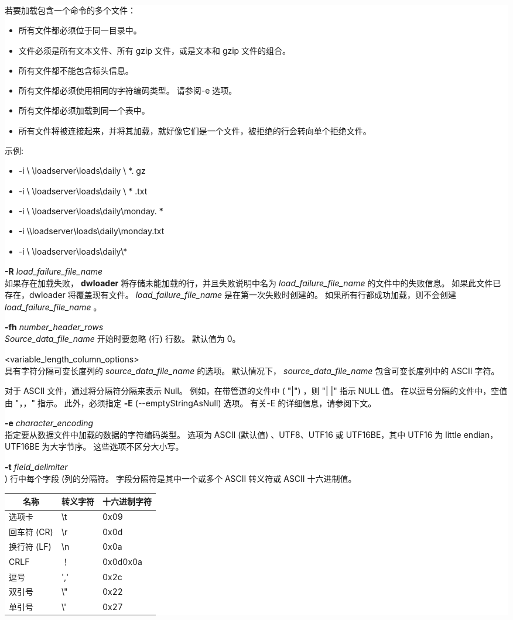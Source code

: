 若要加载包含一个命令的多个文件：  
  
-   所有文件都必须位于同一目录中。  
  
-   文件必须是所有文本文件、所有 gzip 文件，或是文本和 gzip 文件的组合。  
  
-   所有文件都不能包含标头信息。  
  
-   所有文件都必须使用相同的字符编码类型。 请参阅-e 选项。  
  
-   所有文件都必须加载到同一个表中。  
  
-   所有文件将被连接起来，并将其加载，就好像它们是一个文件，被拒绝的行会转向单个拒绝文件。  
  
示例:  
  
-   -i \\ \loadserver\loads\daily \\ *. gz  
  
-   -i \\ \loadserver\loads\daily \\ * .txt  
  
-   -i \\ \loadserver\loads\daily\monday. *  
  
-   -i \\\loadserver\loads\daily\monday.txt  
  
-   -i \\ \loadserver\loads\daily\\*  
  
**-R** *load_failure_file_name*  
如果存在加载失败， **dwloader** 将存储未能加载的行，并且失败说明中名为 *load_failure_file_name* 的文件中的失败信息。 如果此文件已存在，dwloader 将覆盖现有文件。 *load_failure_file_name* 是在第一次失败时创建的。 如果所有行都成功加载，则不会创建 *load_failure_file_name* 。  
  
**-fh** *number_header_rows*  
*Source_data_file_name* 开始时要忽略 (行) 行数。 默认值为 0。  
  
<variable_length_column_options>  
具有字符分隔可变长度列的 *source_data_file_name* 的选项。 默认情况下， *source_data_file_name* 包含可变长度列中的 ASCII 字符。  
  
对于 ASCII 文件，通过将分隔符分隔来表示 Null。 例如，在带管道的文件中 ( "|") ，则 "| |" 指示 NULL 值。 在以逗号分隔的文件中，空值由 "，，" 指示。 此外，必须指定 **-E** (--emptyStringAsNull) 选项。 有关-E 的详细信息，请参阅下文。  
  
**-e** *character_encoding*  
指定要从数据文件中加载的数据的字符编码类型。 选项为 ASCII (默认值) 、UTF8、UTF16 或 UTF16BE，其中 UTF16 为 little endian，UTF16BE 为大字节序。 这些选项不区分大小写。  
  
**-t** *field_delimiter*  
) 行中每个字段 (列的分隔符。 字段分隔符是其中一个或多个 ASCII 转义符或 ASCII 十六进制值。  
  
|名称|转义字符|十六进制字符|  
|--------|--------------------|-----------------|  
|选项卡|\t|0x09|  
|回车符 (CR) |\r|0x0d|  
|换行符 (LF) |\n|0x0a|  
|CRLF|！|0x0d0x0a|  
|逗号|','|0x2c|  
|双引号|\\"|0x22|  
|单引号|\\'|0x27|  
  